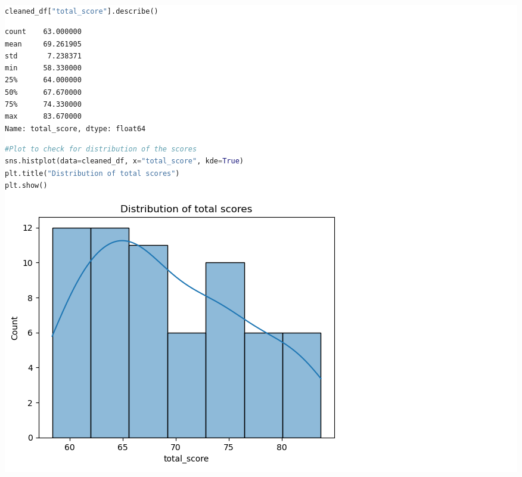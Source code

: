 


```python
cleaned_df["total_score"].describe()
```




    count    63.000000
    mean     69.261905
    std       7.238371
    min      58.330000
    25%      64.000000
    50%      67.670000
    75%      74.330000
    max      83.670000
    Name: total_score, dtype: float64




```python
#Plot to check for distribution of the scores 
sns.histplot(data=cleaned_df, x="total_score", kde=True)
plt.title("Distribution of total scores")
plt.show()
```


    
![png](output_18_0.png)
    

